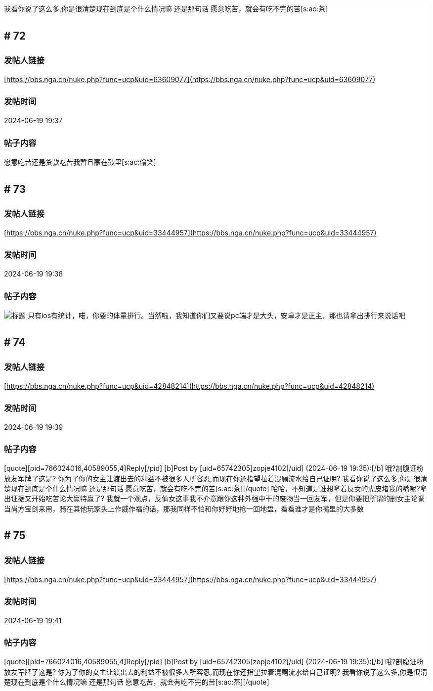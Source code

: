 我看你说了这么多,你是很清楚现在到底是个什么情况嘛
还是那句话
愿意吃苦，就会有吃不完的苦[s:ac:茶]
## \# 72
### 发帖人链接
[https://bbs.nga.cn/nuke.php?func=ucp&uid=63609077](https://bbs.nga.cn/nuke.php?func=ucp&uid=63609077)
### 发帖时间
2024-06-19 19:37
### 帖子内容
愿意吃苦还是贷款吃苦我暂且蒙在鼓里[s:ac:偷笑]
## \# 73
### 发帖人链接
[https://bbs.nga.cn/nuke.php?func=ucp&uid=33444957](https://bbs.nga.cn/nuke.php?func=ucp&uid=33444957)
### 发帖时间
2024-06-19 19:38
### 帖子内容
![标题](https://img.nga.178.com/attachments/mon_202406/19/muQk8i-20fcK2aT1kShs-13i.jpg)
只有ios有统计，喏，你要的体量排行。当然啦，我知道你们又要说pc端才是大头，安卓才是正主，那也请拿出排行来说话吧
## \# 74
### 发帖人链接
[https://bbs.nga.cn/nuke.php?func=ucp&uid=42848214](https://bbs.nga.cn/nuke.php?func=ucp&uid=42848214)
### 发帖时间
2024-06-19 19:39
### 帖子内容
[quote][pid=766024016,40589055,4]Reply[/pid] [b]Post by [uid=65742305]zopje4102[/uid] (2024-06-19 19:35):[/b]
哦?剖腹证粉放友军牌了这是?
你为了你的女主让渡出去的利益不被很多人所容忍,而现在你还指望拉着混厕流水给自己证明?
我看你说了这么多,你是很清楚现在到底是个什么情况嘛
还是那句话
愿意吃苦，就会有吃不完的苦[s:ac:茶][/quote]
哈哈，不知道是谁想拿着反女的虎皮堵我的嘴呢?拿出证据又开始吃苦论大赢特赢了?
我就一个观点，反仙女这事我不介意跟你这种外强中干的废物当一回友军，但是你要把所谓的删女主论调当尚方宝剑来用，骑在其他玩家头上作威作福的话，那我同样不怕和你好好地抢一回地盘，看看谁才是你嘴里的大多数
## \# 75
### 发帖人链接
[https://bbs.nga.cn/nuke.php?func=ucp&uid=33444957](https://bbs.nga.cn/nuke.php?func=ucp&uid=33444957)
### 发帖时间
2024-06-19 19:41
### 帖子内容
[quote][pid=766024016,40589055,4]Reply[/pid] [b]Post by [uid=65742305]zopje4102[/uid] (2024-06-19 19:35):[/b]
哦?剖腹证粉放友军牌了这是?
你为了你的女主让渡出去的利益不被很多人所容忍,而现在你还指望拉着混厕流水给自己证明?
我看你说了这么多,你是很清楚现在到底是个什么情况嘛
还是那句话
愿意吃苦，就会有吃不完的苦[s:ac:茶][/quote]